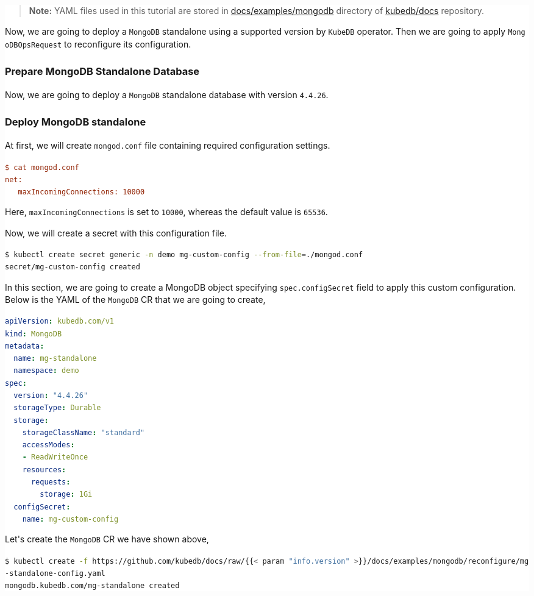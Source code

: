 > **Note:** YAML files used in this tutorial are stored in [docs/examples/mongodb](/docs/v2025.8.31/examples/mongodb) directory of [kubedb/docs](https://github.com/kubedb/docs) repository.

Now, we are going to deploy a  `MongoDB` standalone using a supported version by `KubeDB` operator. Then we are going to apply `MongoDBOpsRequest` to reconfigure its configuration.

### Prepare MongoDB Standalone Database

Now, we are going to deploy a `MongoDB` standalone database with version `4.4.26`.

### Deploy MongoDB standalone 

At first, we will create `mongod.conf` file containing required configuration settings.

```ini
$ cat mongod.conf
net:
   maxIncomingConnections: 10000
```
Here, `maxIncomingConnections` is set to `10000`, whereas the default value is `65536`.

Now, we will create a secret with this configuration file.

```bash
$ kubectl create secret generic -n demo mg-custom-config --from-file=./mongod.conf
secret/mg-custom-config created
```

In this section, we are going to create a MongoDB object specifying `spec.configSecret` field to apply this custom configuration. Below is the YAML of the `MongoDB` CR that we are going to create,

```yaml
apiVersion: kubedb.com/v1
kind: MongoDB
metadata:
  name: mg-standalone
  namespace: demo
spec:
  version: "4.4.26"
  storageType: Durable
  storage:
    storageClassName: "standard"
    accessModes:
    - ReadWriteOnce
    resources:
      requests:
        storage: 1Gi
  configSecret:
    name: mg-custom-config
```

Let's create the `MongoDB` CR we have shown above,

```bash
$ kubectl create -f https://github.com/kubedb/docs/raw/{{< param "info.version" >}}/docs/examples/mongodb/reconfigure/mg-standalone-config.yaml
mongodb.kubedb.com/mg-standalone created
```
